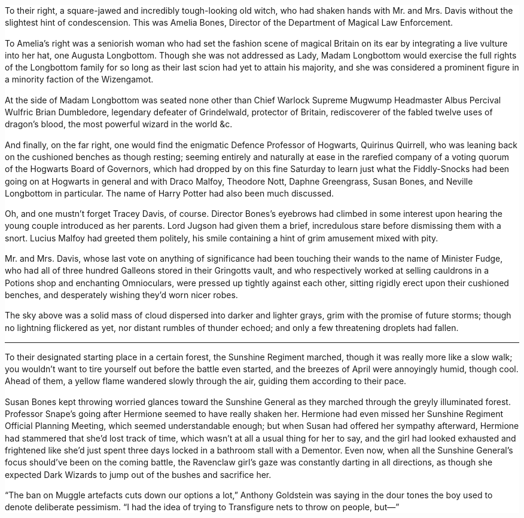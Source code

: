 To their right, a square-jawed and incredibly tough-looking old witch, who had shaken hands with Mr. and Mrs. Davis without the slightest hint of condescension. This was Amelia Bones, Director of the Department of Magical Law Enforcement.

To Amelia’s right was a seniorish woman who had set the fashion scene of magical Britain on its ear by integrating a live vulture into her hat, one Augusta Longbottom. Though she was not addressed as Lady, Madam Longbottom would exercise the full rights of the Longbottom family for so long as their last scion had yet to attain his majority, and she was considered a prominent figure in a minority faction of the Wizengamot.

At the side of Madam Longbottom was seated none other than Chief Warlock Supreme Mugwump Headmaster Albus Percival Wulfric Brian Dumbledore, legendary defeater of Grindelwald, protector of Britain, rediscoverer of the fabled twelve uses of dragon’s blood, the most powerful wizard in the world &c.

And finally, on the far right, one would find the enigmatic Defence Professor of Hogwarts, Quirinus Quirrell, who was leaning back on the cushioned benches as though resting; seeming entirely and naturally at ease in the rarefied company of a voting quorum of the Hogwarts Board of Governors, which had dropped by on this fine Saturday to learn just what the Fiddly-Snocks had been going on at Hogwarts in general and with Draco Malfoy, Theodore Nott, Daphne Greengrass, Susan Bones, and Neville Longbottom in particular. The name of Harry Potter had also been much discussed.

Oh, and one mustn’t forget Tracey Davis, of course. Director Bones’s eyebrows had climbed in some interest upon hearing the young couple introduced as her parents. Lord Jugson had given them a brief, incredulous stare before dismissing them with a snort. Lucius Malfoy had greeted them politely, his smile containing a hint of grim amusement mixed with pity.

Mr. and Mrs. Davis, whose last vote on anything of significance had been touching their wands to the name of Minister Fudge, who had all of three hundred Galleons stored in their Gringotts vault, and who respectively worked at selling cauldrons in a Potions shop and enchanting Omnioculars, were pressed up tightly against each other, sitting rigidly erect upon their cushioned benches, and desperately wishing they’d worn nicer robes.

The sky above was a solid mass of cloud dispersed into darker and lighter grays, grim with the promise of future storms; though no lightning flickered as yet, nor distant rumbles of thunder echoed; and only a few threatening droplets had fallen.

* * * * *

To their designated starting place in a certain forest, the Sunshine Regiment marched, though it was really more like a slow walk; you wouldn’t want to tire yourself out before the battle even started, and the breezes of April were annoyingly humid, though cool. Ahead of them, a yellow flame wandered slowly through the air, guiding them according to their pace.

Susan Bones kept throwing worried glances toward the Sunshine General as they marched through the greyly illuminated forest. Professor Snape’s going after Hermione seemed to have really shaken her. Hermione had even missed her Sunshine Regiment Official Planning Meeting, which seemed understandable enough; but when Susan had offered her sympathy afterward, Hermione had stammered that she’d lost track of time, which wasn’t at all a usual thing for her to say, and the girl had looked exhausted and frightened like she’d just spent three days locked in a bathroom stall with a Dementor. Even now, when all the Sunshine General’s focus should’ve been on the coming battle, the Ravenclaw girl’s gaze was constantly darting in all directions, as though she expected Dark Wizards to jump out of the bushes and sacrifice her.

“The ban on Muggle artefacts cuts down our options a lot,” Anthony Goldstein was saying in the dour tones the boy used to denote deliberate pessimism. “I had the idea of trying to Transfigure nets to throw on people, but—”
